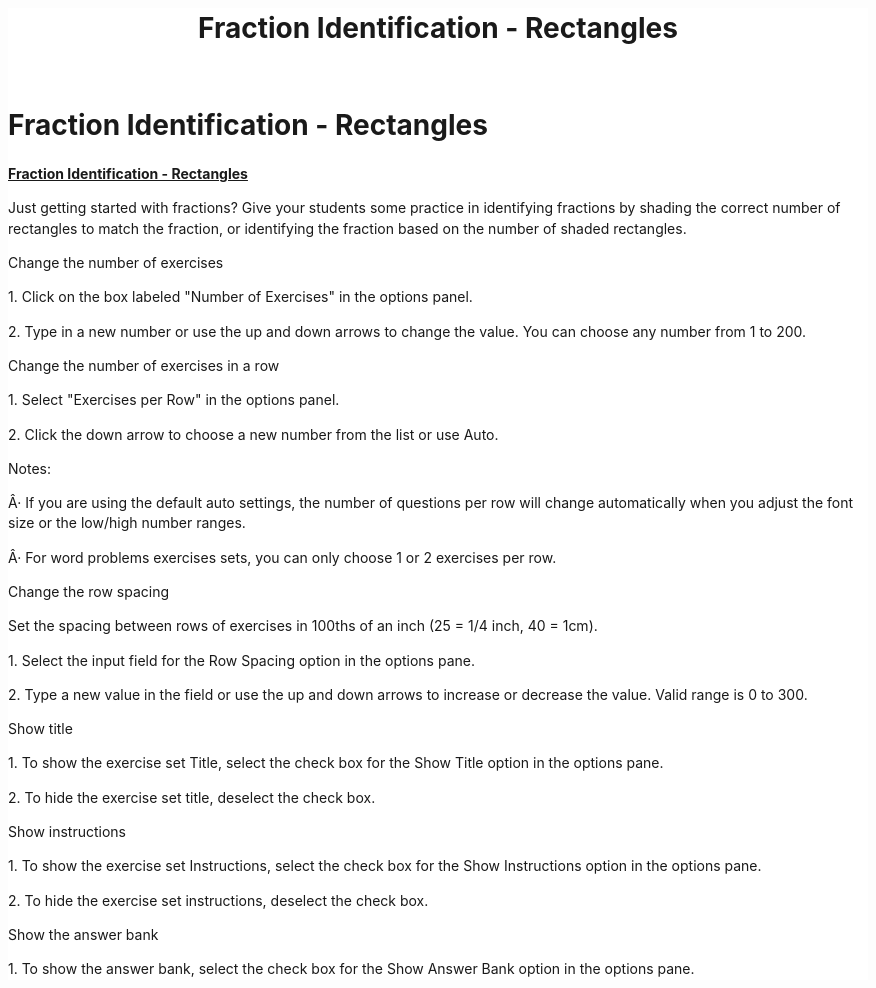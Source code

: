 ﻿---
title: Fraction Identification - Rectangles
category: activities
---

# Fraction Identification - Rectangles

**<u>Fraction Identification - Rectangles</u>**

Just getting started with fractions? Give your students some practice in identifying fractions by shading the correct number of rectangles to match the fraction, or identifying the fraction based on the number of shaded rectangles.

Change the number of exercises

1\. Click on the box labeled "Number of Exercises" in the options panel.

2\. Type in a new number or use the up and down arrows to change the value. You can choose any number from 1 to 200.

Change the number of exercises in a row

1\. Select "Exercises per Row" in the options panel.

2\. Click the down arrow to choose a new number from the list or use Auto.

Notes:

Â· If you are using the default auto settings, the number of questions per row will change automatically when you adjust the font size or the low/high number ranges.

Â· For word problems exercises sets, you can only choose 1 or 2 exercises per row.

Change the row spacing

Set the spacing between rows of exercises in 100ths of an inch (25 = 1/4 inch, 40 = 1cm).

1\. Select the input field for the Row Spacing option in the options pane.

2\. Type a new value in the field or use the up and down arrows to increase or decrease the value. Valid range is 0 to 300.

Show title

1\. To show the exercise set Title, select the check box for the Show Title option in the options pane.

2\. To hide the exercise set title, deselect the check box.

Show instructions

1\. To show the exercise set Instructions, select the check box for the Show Instructions option in the options pane.

2\. To hide the exercise set instructions, deselect the check box.

Show the answer bank

1\. To show the answer bank, select the check box for the Show Answer Bank option in the options pane.
